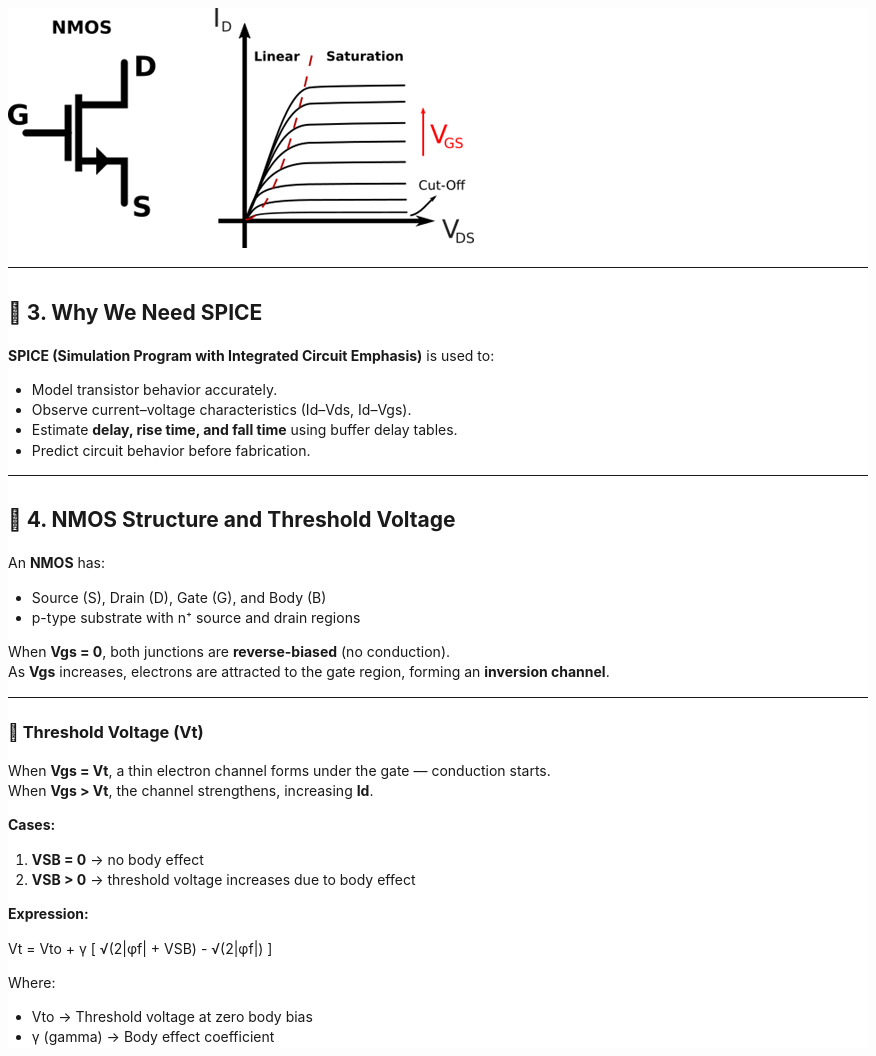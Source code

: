 ![image alt](https://github.com/harishj123/RISC-V_Soc_Tape_out_week_4/blob/main/week_4/images/nmos_characteristics.png?raw=true)


---

## 🧩 **3. Why We Need SPICE**

**SPICE (Simulation Program with Integrated Circuit Emphasis)** is used to:

- Model transistor behavior accurately.
- Observe current–voltage characteristics (Id–Vds, Id–Vgs).
- Estimate **delay, rise time, and fall time** using buffer delay tables.
- Predict circuit behavior before fabrication.

---

## 🔬 **4. NMOS Structure and Threshold Voltage**

An **NMOS** has:
- Source (S), Drain (D), Gate (G), and Body (B)
- p-type substrate with n⁺ source and drain regions

When **Vgs = 0**, both junctions are **reverse-biased** (no conduction).  
As **Vgs** increases, electrons are attracted to the gate region, forming an **inversion channel**.

---

### 🧮 **Threshold Voltage (Vt)**

When **Vgs = Vt**, a thin electron channel forms under the gate — conduction starts.  
When **Vgs > Vt**, the channel strengthens, increasing **Id**.

**Cases:**
1. **VSB = 0** → no body effect  
2. **VSB > 0** → threshold voltage increases due to body effect

**Expression:**


Vt = Vto + γ [ √(2|φf| + VSB) - √(2|φf|) ]


Where:
- Vto → Threshold voltage at zero body bias  
- γ (gamma) → Body effect coefficient  
